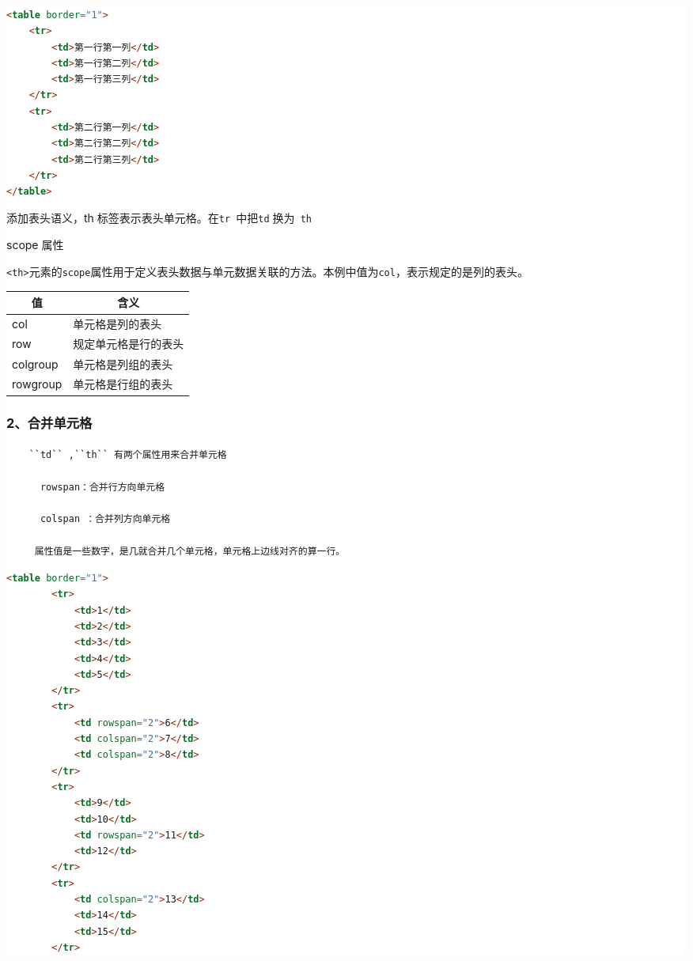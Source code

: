 ```html
<table border="1">
    <tr>
        <td>第一行第一列</td>
        <td>第一行第二列</td>
        <td>第一行第三列</td>
    </tr>
    <tr>
        <td>第二行第一列</td>
        <td>第二行第二列</td>
        <td>第二行第三列</td>
    </tr>
</table>
```

   添加表头语义，th 标签表示表头单元格。在``tr ``中把``td`` 换为`` th`` 

scope 属性

`<th>`元素的`scope`属性用于定义表头数据与单元数据关联的方法。本例中值为`col`，表示规定的是列的表头。

| 值       | 含义                 |
| -------- | -------------------- |
| col      | 单元格是列的表头     |
| row      | 规定单元格是行的表头 |
| colgroup | 单元格是列组的表头   |
| rowgroup | 单元格是行组的表头   |

### 2、合并单元格

 		``td`` ,``th`` 有两个属性用来合并单元格  

 		  rowspan：合并行方向单元格

  		  colspan ：合并列方向单元格

  		 属性值是一些数字，是几就合并几个单元格，单元格上边线对齐的算一行。

```html
<table border="1">
		<tr>
			<td>1</td>
			<td>2</td>
			<td>3</td>
			<td>4</td>
			<td>5</td>
		</tr>
		<tr>
			<td rowspan="2">6</td>
			<td colspan="2">7</td>
			<td colspan="2">8</td>
		</tr>
		<tr>
			<td>9</td>
			<td>10</td>
			<td rowspan="2">11</td>
			<td>12</td>
		</tr>
		<tr>
			<td colspan="2">13</td>
			<td>14</td>
			<td>15</td>
		</tr>
```
